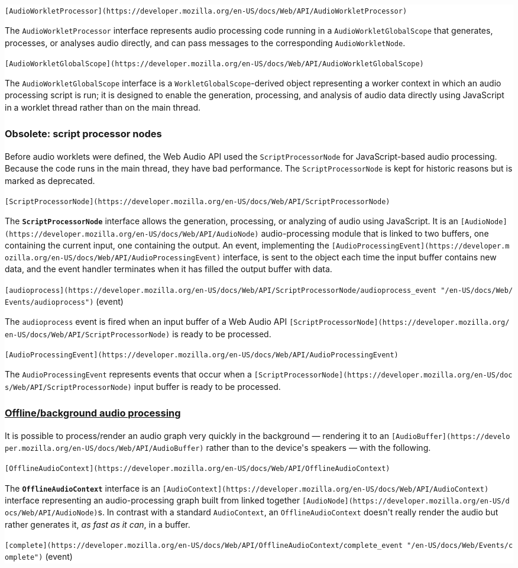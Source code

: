 `[AudioWorkletProcessor](https://developer.mozilla.org/en-US/docs/Web/API/AudioWorkletProcessor)`

The `AudioWorkletProcessor` interface represents audio processing code running in a `AudioWorkletGlobalScope` that generates, processes, or analyses audio directly, and can pass messages to the corresponding `AudioWorkletNode`.

`[AudioWorkletGlobalScope](https://developer.mozilla.org/en-US/docs/Web/API/AudioWorkletGlobalScope)`

The `AudioWorkletGlobalScope` interface is a `WorkletGlobalScope`-derived object representing a worker context in which an audio processing script is run; it is designed to enable the generation, processing, and analysis of audio data directly using JavaScript in a worklet thread rather than on the main thread.

### Obsolete: script processor nodes

Before audio worklets were defined, the Web Audio API used the `ScriptProcessorNode` for JavaScript-based audio processing. Because the code runs in the main thread, they have bad performance. The `ScriptProcessorNode` is kept for historic reasons but is marked as deprecated.

`[ScriptProcessorNode](https://developer.mozilla.org/en-US/docs/Web/API/ScriptProcessorNode)`

The **`ScriptProcessorNode`** interface allows the generation, processing, or analyzing of audio using JavaScript. It is an `[AudioNode](https://developer.mozilla.org/en-US/docs/Web/API/AudioNode)` audio-processing module that is linked to two buffers, one containing the current input, one containing the output. An event, implementing the `[AudioProcessingEvent](https://developer.mozilla.org/en-US/docs/Web/API/AudioProcessingEvent)` interface, is sent to the object each time the input buffer contains new data, and the event handler terminates when it has filled the output buffer with data.

`[audioprocess](https://developer.mozilla.org/en-US/docs/Web/API/ScriptProcessorNode/audioprocess_event "/en-US/docs/Web/Events/audioprocess")` (event)

The `audioprocess` event is fired when an input buffer of a Web Audio API `[ScriptProcessorNode](https://developer.mozilla.org/en-US/docs/Web/API/ScriptProcessorNode)` is ready to be processed.

`[AudioProcessingEvent](https://developer.mozilla.org/en-US/docs/Web/API/AudioProcessingEvent)`

The `AudioProcessingEvent` represents events that occur when a `[ScriptProcessorNode](https://developer.mozilla.org/en-US/docs/Web/API/ScriptProcessorNode)` input buffer is ready to be processed.

### [Offline/background audio processing](https://developer.mozilla.org/en-US/docs/Web/API/Web_Audio_API#offlinebackground_audio_processing)

It is possible to process/render an audio graph very quickly in the background — rendering it to an `[AudioBuffer](https://developer.mozilla.org/en-US/docs/Web/API/AudioBuffer)` rather than to the device's speakers — with the following.

`[OfflineAudioContext](https://developer.mozilla.org/en-US/docs/Web/API/OfflineAudioContext)`

The **`OfflineAudioContext`** interface is an `[AudioContext](https://developer.mozilla.org/en-US/docs/Web/API/AudioContext)` interface representing an audio-processing graph built from linked together `[AudioNode](https://developer.mozilla.org/en-US/docs/Web/API/AudioNode)`s. In contrast with a standard `AudioContext`, an `OfflineAudioContext` doesn't really render the audio but rather generates it, *as fast as it can*, in a buffer.

`[complete](https://developer.mozilla.org/en-US/docs/Web/API/OfflineAudioContext/complete_event "/en-US/docs/Web/Events/complete")` (event)
